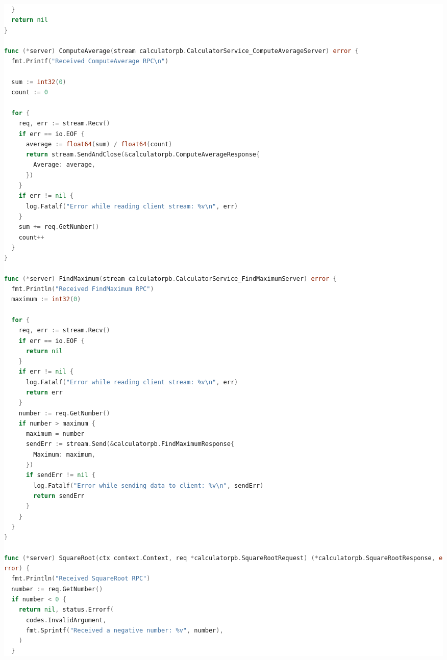 ```go
  }
  return nil
}

func (*server) ComputeAverage(stream calculatorpb.CalculatorService_ComputeAverageServer) error {
  fmt.Printf("Received ComputeAverage RPC\n")

  sum := int32(0)
  count := 0

  for {
    req, err := stream.Recv()
    if err == io.EOF {
      average := float64(sum) / float64(count)
      return stream.SendAndClose(&calculatorpb.ComputeAverageResponse{
        Average: average,
      })
    }
    if err != nil {
      log.Fatalf("Error while reading client stream: %v\n", err)
    }
    sum += req.GetNumber()
    count++
  }
}

func (*server) FindMaximum(stream calculatorpb.CalculatorService_FindMaximumServer) error {
  fmt.Println("Received FindMaximum RPC")
  maximum := int32(0)

  for {
    req, err := stream.Recv()
    if err == io.EOF {
      return nil
    }
    if err != nil {
      log.Fatalf("Error while reading client stream: %v\n", err)
      return err
    }
    number := req.GetNumber()
    if number > maximum {
      maximum = number
      sendErr := stream.Send(&calculatorpb.FindMaximumResponse{
        Maximum: maximum,
      })
      if sendErr != nil {
        log.Fatalf("Error while sending data to client: %v\n", sendErr)
        return sendErr
      }
    }
  }
}

func (*server) SquareRoot(ctx context.Context, req *calculatorpb.SquareRootRequest) (*calculatorpb.SquareRootResponse, error) {
  fmt.Println("Received SquareRoot RPC")
  number := req.GetNumber()
  if number < 0 {
    return nil, status.Errorf(
      codes.InvalidArgument,
      fmt.Sprintf("Received a negative number: %v", number),
    )
  }
```